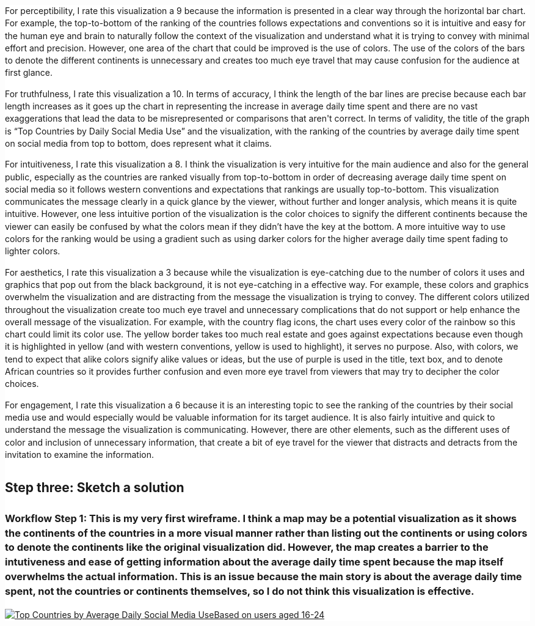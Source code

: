 For perceptibility, I rate this visualization a 9 because the information is presented in a clear way through the horizontal bar chart. For example, the top-to-bottom of the ranking of the countries follows expectations and conventions so it is intuitive and easy for the human eye and brain to naturally follow the context of the visualization and understand what it is trying to convey with minimal effort and precision. However, one area of the chart that could be improved is the use of colors. The use of the colors of the bars to denote the different continents is unnecessary and creates too much eye travel that may cause confusion for the audience at first glance. 

For truthfulness, I rate this visualization a 10. In terms of accuracy, I think the length of the bar lines are precise because each bar length increases as it goes up the chart in representing the increase in average daily time spent and there are no vast exaggerations that lead the data to be misrepresented or comparisons that aren't correct. In terms of validity, the title of the graph is “Top Countries by Daily Social Media Use” and the visualization, with the ranking of the countries by average daily time spent on social media from top to bottom, does represent what it claims. 

For intuitiveness, I rate this visualization a 8. I think the visualization is very intuitive for the main audience and also for the general public, especially as the countries are ranked visually from top-to-bottom in order of decreasing average daily time spent on social media so it follows western conventions and expectations that rankings are usually top-to-bottom. This visualization communicates the message clearly in a quick glance by the viewer, without further and longer analysis, which means it is quite intuitive. However, one less intuitive portion of the visualization is the color choices to signify the different continents because the viewer can easily be confused by what the colors mean if they didn’t have the key at the bottom. A more intuitive way to use colors for the ranking would be using a gradient such as using darker colors for the higher average daily time spent fading to lighter colors. 

For aesthetics, I rate this visualization a 3 because while the visualization is eye-catching due to the number of colors it uses and graphics that pop out from the black background, it is not eye-catching in a effective way. For example, these colors and graphics overwhelm the visualization and are distracting from the message the visualization is trying to convey. The different colors utilized throughout the visualization create too much eye travel and unnecessary complications that do not support or help enhance the overall message of the visualization. For example, with the country flag icons, the chart uses every color of the rainbow so this chart could limit its color use. The yellow border takes too much real estate and goes against expectations because even though it is highlighted in yellow (and with western conventions, yellow is used to highlight), it serves no purpose. Also, with colors, we tend to expect that alike colors signify alike values or ideas, but the use of purple is used in the title, text box, and to denote African countries so it provides further confusion and even more eye travel from viewers that may try to decipher the color choices. 

For engagement, I rate this visualization a 6 because it is an interesting topic to see the ranking of the countries by their social media use and would especially would be valuable information for its target audience. It is also fairly intuitive and quick to understand the message the visualization is communicating. However, there are other elements, such as the different uses of color and inclusion of unnecessary information, that create a bit of eye travel for the viewer that distracts and detracts from the invitation to examine the information. 

## Step three: Sketch a solution

### Workflow Step 1: This is my very first wireframe. I think a map may be a potential visualization as it shows the continents of the countries in a more visual manner rather than listing out the continents or using colors to denote the continents like the original visualization did. However, the map creates a barrier to the intutiveness and ease of getting information about the average daily time spent because the map itself overwhelms the actual information. This is an issue because the main story is about the average daily time spent, not the countries or continents themselves, so I do not think this visualization is effective.
<div class='tableauPlaceholder' id='viz1739140634768' style='position: relative'><noscript><a href='#'><img alt='Top Countries by Average Daily Social Media UseBased on users aged 16-24  ' src='https:&#47;&#47;public.tableau.com&#47;static&#47;images&#47;QH&#47;QHBRPQXS5&#47;1_rss.png' style='border: none' /></a></noscript><object class='tableauViz'  style='display:none;'><param name='host_url' value='https%3A%2F%2Fpublic.tableau.com%2F' /> <param name='embed_code_version' value='3' /> <param name='path' value='shared&#47;QHBRPQXS5' /> <param name='toolbar' value='yes' /><param name='static_image' value='https:&#47;&#47;public.tableau.com&#47;static&#47;images&#47;QH&#47;QHBRPQXS5&#47;1.png' /> <param name='animate_transition' value='yes' /><param name='display_static_image' value='yes' /><param name='display_spinner' value='yes' /><param name='display_overlay' value='yes' /><param name='display_count' value='yes' /><param name='language' value='en-US' /><param name='filter' value='publish=yes' /></object></div>
<script type='text/javascript'>                    
  var divElement = document.getElementById('viz1739140634768');
  var vizElement = divElement.getElementsByTagName('object')[0];
  vizElement.style.width='100%';vizElement.style.height=(divElement.offsetWidth*0.75)+'px';